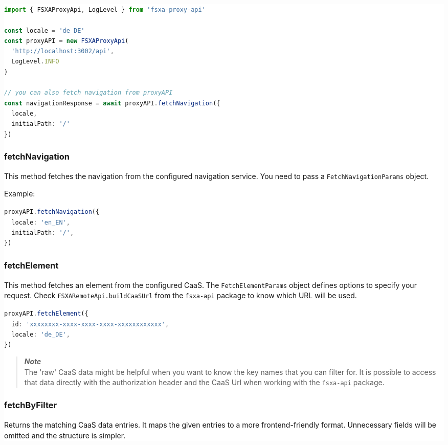 ```typescript
import { FSXAProxyApi, LogLevel } from 'fsxa-proxy-api'

const locale = 'de_DE'
const proxyAPI = new FSXAProxyApi(
  'http://localhost:3002/api',
  LogLevel.INFO
)

// you can also fetch navigation from proxyAPI
const navigationResponse = await proxyAPI.fetchNavigation({
  locale,
  initialPath: '/'
})
```

### fetchNavigation

This method fetches the navigation from the configured navigation service. You need to pass a `FetchNavigationParams`
object.

Example:

```typescript
proxyAPI.fetchNavigation({
  locale: 'en_EN',
  initialPath: '/',
})
```

### fetchElement

This method fetches an element from the configured CaaS. The `FetchElementParams` object defines options to specify your
request. Check `FSXARemoteApi.buildCaaSUrl` from the `fsxa-api` package to know which URL will be used.

```typescript
proxyAPI.fetchElement({
  id: 'xxxxxxxx-xxxx-xxxx-xxxx-xxxxxxxxxxxx',
  locale: 'de_DE',
})
```

> **_Note_**<br>
> The 'raw' CaaS data might be helpful when you want to know the key names that you can filter for.
> It is possible to access that data directly with the authorization header and the CaaS Url when working with
> the `fsxa-api` package.

### fetchByFilter

Returns the matching CaaS data entries.
It maps the given entries to a more frontend-friendly format.
Unnecessary fields will be omitted and the structure is simpler.
